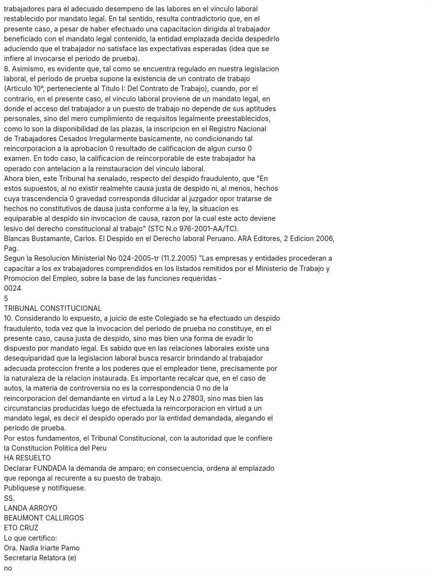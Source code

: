 trabajadores para el adecuado desempeno de las labores en el vinculo laboral  
restablecido por mandato legal. En tal sentido, resulta contradictorio que, en el  
presente caso, a pesar de haber efectuado una capacitacion dirigida al trabajador  
beneficiado con el mandato legal contenido, la entidad emplazada decida despedirlo  
aduciendo que el trabajador no satisface las expectativas esperadas (idea que se  
infiere al invocarse el periodo de prueba).  
8. Asimismo, es evidente que, tal como se encuentra regulado en nuestra legislacion  
laboral, el periodo de prueba supone la existencia de un contrato de trabajo  
(Articulo 10°, perteneciente al Titulo I: Del Contrato de Trabajo), cuando, por el  
contrario, en el presente caso, el vinculo laboral proviene de un mandato legal, en  
donde el acceso del trabajador a un puesto de trabajo no depende de sus aptitudes  
personales, sino del mero cumplimiento de requisitos legalmente preestablecidos,  
como lo son la disponibilidad de las plazas, la inscripcion en el Registro Nacional  
de Trabajadores Cesados Irregularmente basicamente, no condicionando tal  
reincorporacion a la aprobacion 0 resultado de calificacion de algun curso 0  
examen. En todo caso, la calificacion de reincorporable de este trabajador ha  
operado con antelacion a la reinstauracion del vinculo laboral.  
Ahora bien, este Tribunal ha senalado, respecto del despido fraudulento, que "En  
estos supuestos, al no existir realmehte causa justa de despido ni, al menos, hechos  
cuya trascendencia 0 gravedad corresponda dilucidar al juzgador opor tratarse de  
hechos no constitutivos de dausa justa conforme a la ley, la situacion es  
equiparable al despido sin invocacion de causa, razon por la cual este acto deviene  
lesivo del derecho constitucional al trabajo" (STC N.o 976-2001-AA/TC).  
Blancas Bustamante, Carlos. El Despido en el Derecho laboral Peruano. ARA Editores, 2 Edicion 2006,  
Pag.  
Segun la Resolucion Ministerial No 024-2005-tr (11.2.2005) "Las empresas y entidades procederan a  
capacitar a los ex trabajadores comprendidos en los listados remitidos por el Ministerio de Trabajo y  
Promocion del Empleo, sobre la base de las funciones requeridas -  
0024  
5  
TRIBUNAL CONSTITUCIONAL  
10. Considerando lo expuesto, a juicio de este Colegiado se ha efectuado un despido  
fraudulento, toda vez que la invocacion del periodo de prueba no constituye, en el  
presente caso, causa justa de despido, sino mas bien una forma de evadir lo  
dispuesto por mandato legal. Es sabido que en las relaciones laborales existe una  
desequiparidad que la legislacion laboral busca resarcir brindando al trabajador  
adecuada proteccion frente a los poderes que el empleador tiene, precisamente por  
la naturaleza de la relacion instaurada. Es importante recalcar que, en el caso de  
autos, la materia de controversia no es la correspondencia 0 no de la  
reincorporacion del demandante en virtud a la Ley N.o 27803, sino mas bien las  
circunstancias producidas luego de efectuada la reincorporacion en virtud a un  
mandato legal, es decir el despido operado por la entidad demandada, alegando el  
periodo de prueba.  
Por estos fundamentos, el Tribunal Constitucional, con la autoridad que le confiere  
la Constitucion Politica del Peru  
HA RESUELTO  
Declarar FUNDADA la demanda de amparo; en consecuencia, ordena al emplazado  
que reponga al recurente a su puesto de trabajo.  
Publiquese y notifiquese.  
SS.  
LANDA ARROYO  
BEAUMONT CALLIRGOS  
ETO CRUZ  
Lo que certifico:  
Ora. Nadia Iriarte Pamo  
Secretaria Relatora (e)  
no